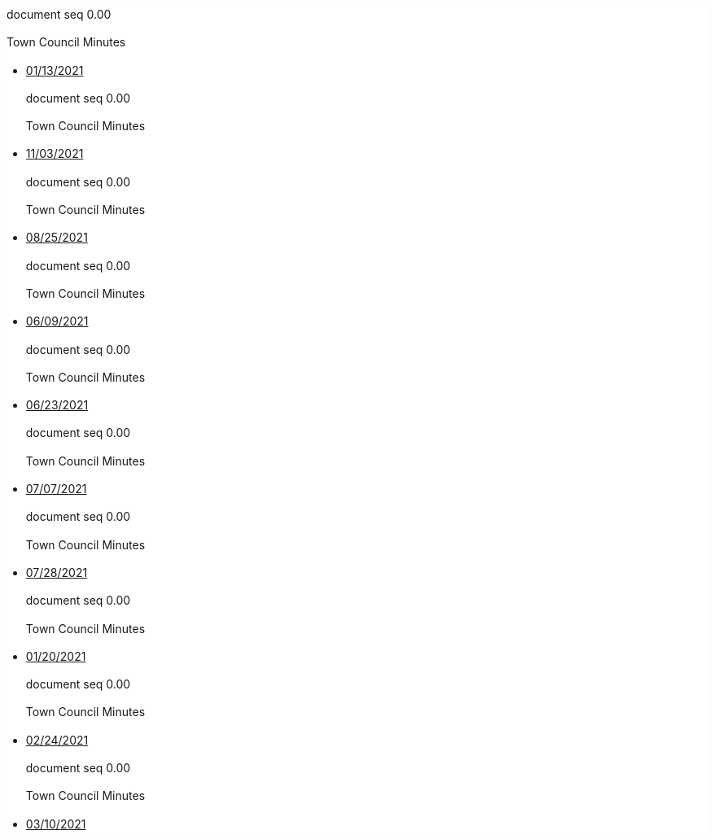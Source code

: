   document seq 0.00
  
  Town Council Minutes
- [01/13/2021](https://www.hooksett.org/Documents/Government/Town%20Council/Agendas%20&%20Minutes/2021/t_c_minutes_01.13.21_0.pdf)
  
  document seq 0.00
  
  Town Council Minutes
- [11/03/2021](https://www.hooksett.org/Documents/Government/Town%20Council/Agendas%20&%20Minutes/2021/tc_11032021.pdf)
  
  document seq 0.00
  
  Town Council Minutes
- [08/25/2021](https://www.hooksett.org/Documents/Government/Town%20Council/Agendas%20&%20Minutes/2021/tc_meeting_8-25-21.pdf)
  
  document seq 0.00
  
  Town Council Minutes
- [06/09/2021](https://www.hooksett.org/Documents/Government/Town%20Council/Agendas%20&%20Minutes/2021/tc_minutes_6-9-21.pdf)
  
  document seq 0.00
  
  Town Council Minutes
- [06/23/2021](https://www.hooksett.org/Documents/Government/Town%20Council/Agendas%20&%20Minutes/2021/tc_minutes_6-23-21_1.pdf)
  
  document seq 0.00
  
  Town Council Minutes
- [07/07/2021](https://www.hooksett.org/Documents/Government/Town%20Council/Agendas%20&%20Minutes/2021/tc_minutes_7-7-21.pdf)
  
  document seq 0.00
  
  Town Council Minutes
- [07/28/2021](https://www.hooksett.org/Documents/Government/Town%20Council/Agendas%20&%20Minutes/2021/tc_minutes_7-28-21.pdf)
  
  document seq 0.00
  
  Town Council Minutes
- [01/20/2021](https://www.hooksett.org/Documents/Government/Town%20Council/Agendas%20&%20Minutes/2021/tc_minutes_01202021.pdf)
  
  document seq 0.00
  
  Town Council Minutes
- [02/24/2021](https://www.hooksett.org/Documents/Government/Town%20Council/Agendas%20&%20Minutes/2021/tc_minutes_02242021.pdf)
  
  document seq 0.00
  
  Town Council Minutes
- [03/10/2021](https://www.hooksett.org/Documents/Government/Town%20Council/Agendas%20&%20Minutes/2021/tc_minutes_03102021.pdf)
  